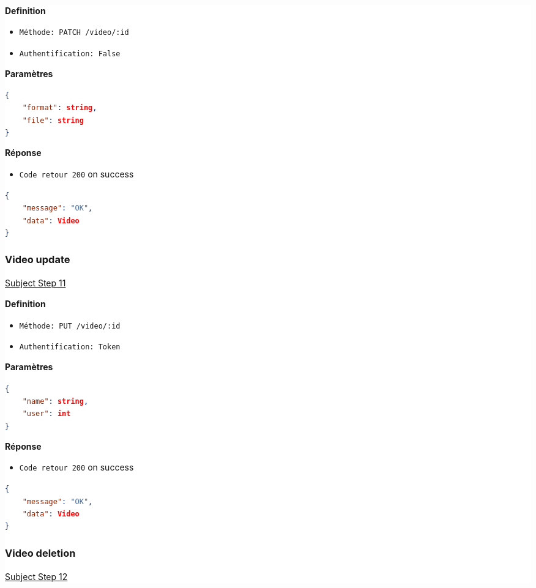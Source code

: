 **Definition**

- `Méthode: PATCH /video/:id`

- `Authentification: False`

**Paramètres**
```json
{
	"format": string,
	"file": string
}
```

**Réponse**

- `Code retour 200` on success

```json
{
	"message": "OK",
	"data": Video
}
```

### Video update
[Subject Step 11](https://rendu-git.etna-alternance.net/module-6737/activity-37907/group-779717/blob/master/annexes/sujet/sujet_phase11.html)

**Definition**

- `Méthode: PUT /video/:id`

- `Authentification: Token`

**Paramètres**
```json
{
	"name": string,
	"user": int
}
```

**Réponse**

- `Code retour 200` on success

```json
{
	"message": "OK",
	"data": Video
}
```

### Video deletion
[Subject Step 12](https://rendu-git.etna-alternance.net/module-6737/activity-37907/group-779717/blob/master/annexes/sujet/sujet_phase12.html)
